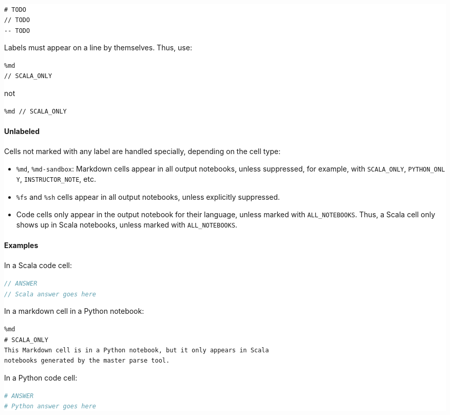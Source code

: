 ```
# TODO
// TODO
-- TODO
```

Labels must appear on a line by themselves. Thus, use:

```
%md
// SCALA_ONLY
```

not 

```
%md // SCALA_ONLY
```


#### Unlabeled

Cells not marked with any label are handled specially, depending on the cell
type:

* `%md`, `%md-sandbox`: Markdown cells appear in all output notebooks, unless
  suppressed, for example, with `SCALA_ONLY`, `PYTHON_ONLY`,
  `INSTRUCTOR_NOTE`, etc.
  
* `%fs` and `%sh` cells appear in all output notebooks, unless explicitly
  suppressed.
  
* Code cells only appear in the output notebook for their language, unless
  marked with `ALL_NOTEBOOKS`. Thus, a Scala cell only shows up in Scala 
  notebooks, unless marked with `ALL_NOTEBOOKS`.

#### Examples

In a Scala code cell:

```scala
// ANSWER
// Scala answer goes here
```

In a markdown cell in a Python notebook:

```
%md
# SCALA_ONLY
This Markdown cell is in a Python notebook, but it only appears in Scala
notebooks generated by the master parse tool.
```

In a Python code cell:

```python
# ANSWER
# Python answer goes here
```
